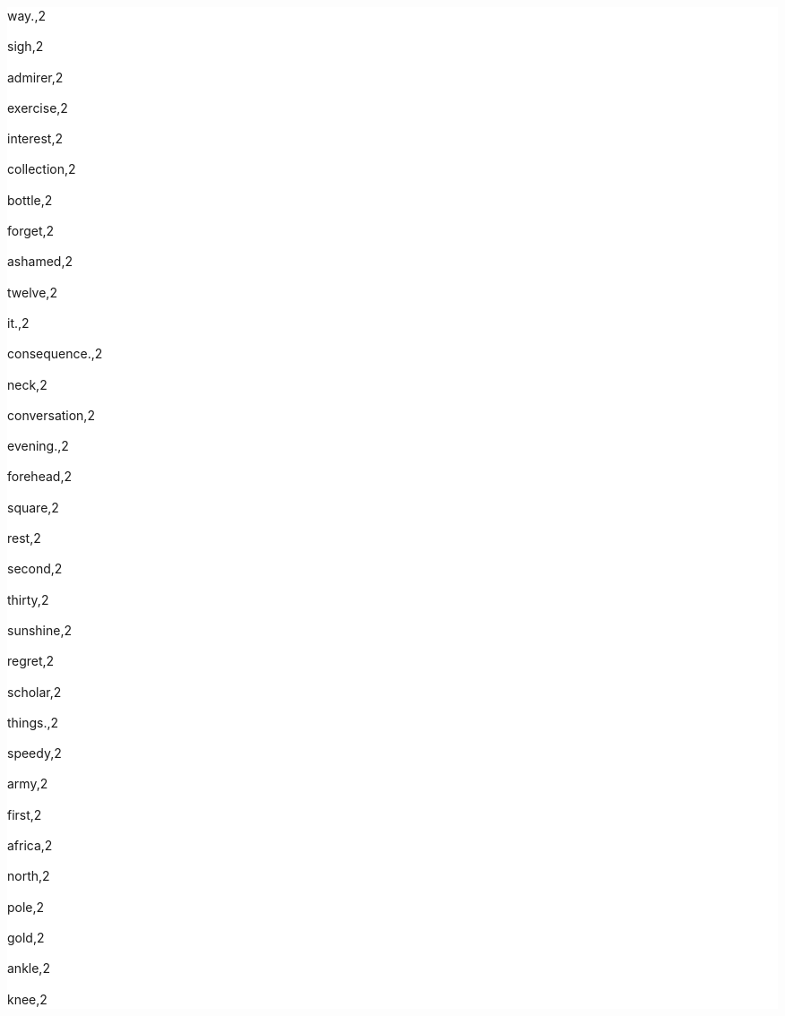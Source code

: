 way.,2

sigh,2

admirer,2

exercise,2

interest,2

collection,2

bottle,2

forget,2

ashamed,2

twelve,2

it.,2

consequence.,2

neck,2

conversation,2

evening.,2

forehead,2

square,2

rest,2

second,2

thirty,2

sunshine,2

regret,2

scholar,2

things.,2

speedy,2

army,2

first,2

africa,2

north,2

pole,2

gold,2

ankle,2

knee,2
